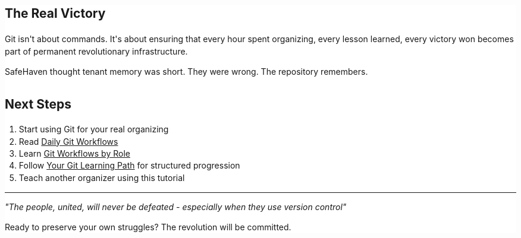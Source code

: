 ## The Real Victory

Git isn't about commands. It's about ensuring that every hour spent organizing, every lesson learned, every victory won becomes part of permanent revolutionary infrastructure.

SafeHaven thought tenant memory was short. They were wrong. The repository remembers.

## Next Steps

1. Start using Git for your real organizing
2. Read [Daily Git Workflows](../../learn/git-basics/daily-git-workflows.md)
3. Learn [Git Workflows by Role](../../implement/workflows/git-workflows-by-role.md)
4. Follow [Your Git Learning Path](../../learn/git-learning-path.md) for structured progression
5. Teach another organizer using this tutorial

---

*"The people, united, will never be defeated - especially when they use version control"*

Ready to preserve your own struggles? The revolution will be committed.